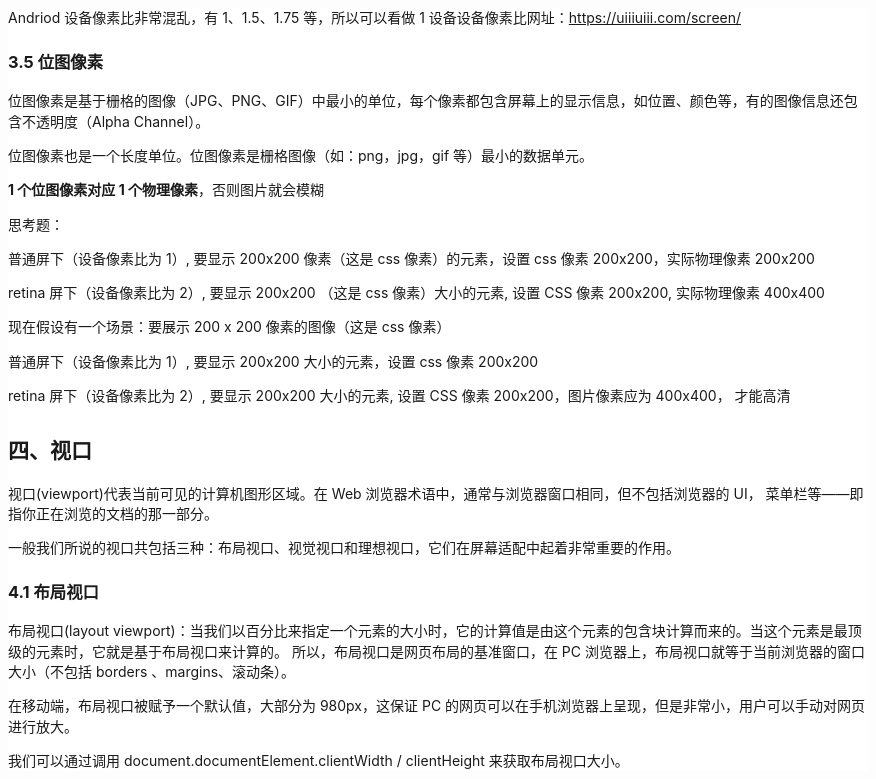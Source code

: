 Andriod 设备像素比非常混乱，有 1、1.5、1.75 等，所以可以看做 1
设备设备像素比网址：https://uiiiuiii.com/screen/

### 3.5 位图像素

位图像素是基于栅格的图像（JPG、PNG、GIF）中最小的单位，每个像素都包含屏幕上的显示信息，如位置、颜色等，有的图像信息还包含不透明度（Alpha Channel）。

位图像素也是一个长度单位。位图像素是栅格图像（如：png，jpg，gif 等）最小的数据单元。

**1 个位图像素对应 1 个物理像素**，否则图片就会模糊

思考题：

普通屏下（设备像素比为 1）, 要显示 200x200 像素（这是 css 像素）的元素，设置 css 像素 200x200，实际物理像素 200x200

retina 屏下（设备像素比为 2）, 要显示 200x200 （这是 css 像素）大小的元素, 设置 CSS 像素 200x200, 实际物理像素 400x400

现在假设有一个场景：要展示 200 x 200 像素的图像（这是 css 像素）

普通屏下（设备像素比为 1）, 要显示 200x200 大小的元素，设置 css 像素 200x200

retina 屏下（设备像素比为 2）, 要显示 200x200 大小的元素, 设置 CSS 像素 200x200，图片像素应为 400x400， 才能高清

## 四、视口

视口(viewport)代表当前可见的计算机图形区域。在 Web 浏览器术语中，通常与浏览器窗口相同，但不包括浏览器的 UI， 菜单栏等——即指你正在浏览的文档的那一部分。

一般我们所说的视口共包括三种：布局视口、视觉视口和理想视口，它们在屏幕适配中起着非常重要的作用。

### 4.1 布局视口

布局视口(layout viewport)：当我们以百分比来指定一个元素的大小时，它的计算值是由这个元素的包含块计算而来的。当这个元素是最顶级的元素时，它就是基于布局视口来计算的。
所以，布局视口是网页布局的基准窗口，在 PC 浏览器上，布局视口就等于当前浏览器的窗口大小（不包括 borders 、margins、滚动条）。

在移动端，布局视口被赋予一个默认值，大部分为 980px，这保证 PC 的网页可以在手机浏览器上呈现，但是非常小，用户可以手动对网页进行放大。

我们可以通过调用 document.documentElement.clientWidth / clientHeight 来获取布局视口大小。
